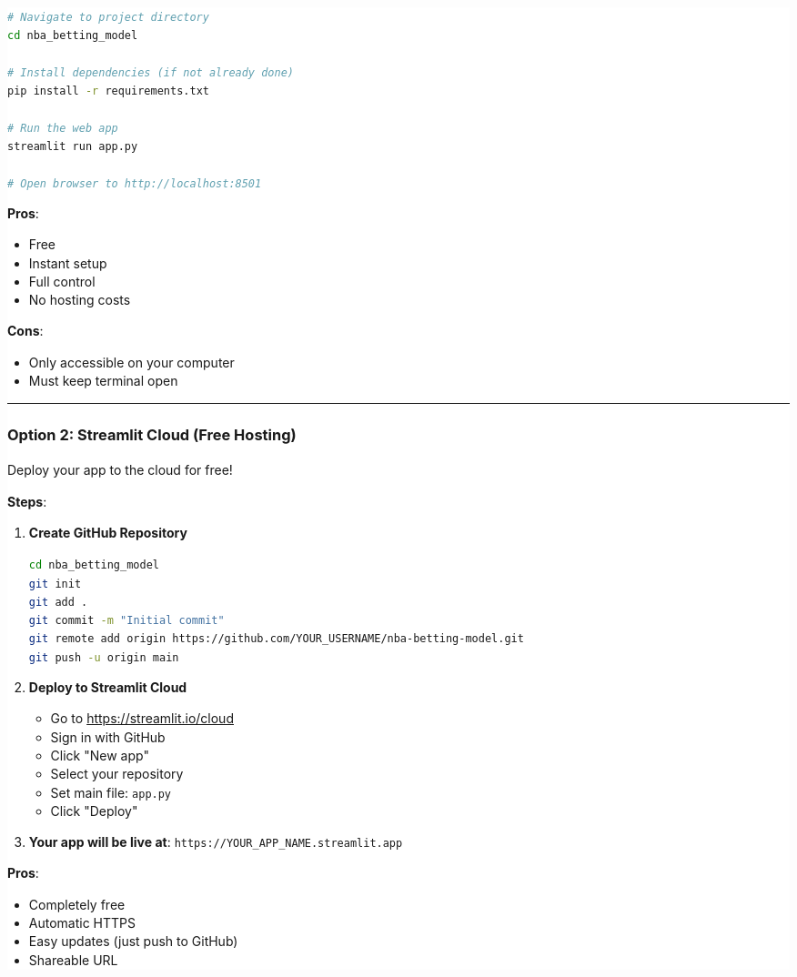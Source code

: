 ```bash
# Navigate to project directory
cd nba_betting_model

# Install dependencies (if not already done)
pip install -r requirements.txt

# Run the web app
streamlit run app.py

# Open browser to http://localhost:8501
```

**Pros**:
- Free
- Instant setup
- Full control
- No hosting costs

**Cons**:
- Only accessible on your computer
- Must keep terminal open

---

### Option 2: Streamlit Cloud (Free Hosting)

Deploy your app to the cloud for free!

**Steps**:

1. **Create GitHub Repository**
   ```bash
   cd nba_betting_model
   git init
   git add .
   git commit -m "Initial commit"
   git remote add origin https://github.com/YOUR_USERNAME/nba-betting-model.git
   git push -u origin main
   ```

2. **Deploy to Streamlit Cloud**
   - Go to https://streamlit.io/cloud
   - Sign in with GitHub
   - Click "New app"
   - Select your repository
   - Set main file: `app.py`
   - Click "Deploy"

3. **Your app will be live at**: `https://YOUR_APP_NAME.streamlit.app`

**Pros**:
- Completely free
- Automatic HTTPS
- Easy updates (just push to GitHub)
- Shareable URL
